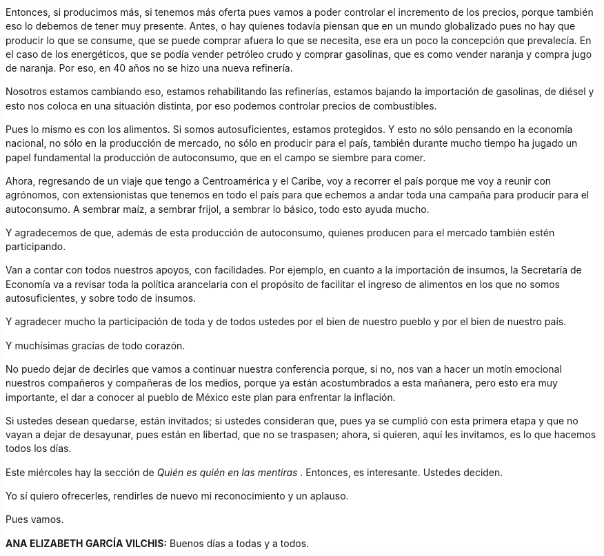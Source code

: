 Entonces, si producimos más, si tenemos más oferta pues vamos a poder
controlar el incremento de los precios, porque también eso lo debemos de tener
muy presente. Antes, o hay quienes todavía piensan que en un mundo globalizado
pues no hay que producir lo que se consume, que se puede comprar afuera lo que
se necesita, ese era un poco la concepción que prevalecía. En el caso de los
energéticos, que se podía vender petróleo crudo y comprar gasolinas, que es
como vender naranja y compra jugo de naranja. Por eso, en 40 años no se hizo
una nueva refinería.

Nosotros estamos cambiando eso, estamos rehabilitando las refinerías, estamos
bajando la importación de gasolinas, de diésel y esto nos coloca en una
situación distinta, por eso podemos controlar precios de combustibles.

Pues lo mismo es con los alimentos. Si somos autosuficientes, estamos
protegidos. Y esto no sólo pensando en la economía nacional, no sólo en la
producción de mercado, no sólo en producir para el país, también durante mucho
tiempo ha jugado un papel fundamental la producción de autoconsumo, que en el
campo se siembre para comer.

Ahora, regresando de un viaje que tengo a Centroamérica y el Caribe, voy a
recorrer el país porque me voy a reunir con agrónomos, con extensionistas que
tenemos en todo el país para que echemos a andar toda una campaña para
producir para el autoconsumo. A sembrar maíz, a sembrar frijol, a sembrar lo
básico, todo esto ayuda mucho.

Y agradecemos de que, además de esta producción de autoconsumo, quienes
producen para el mercado también estén participando.

Van a contar con todos nuestros apoyos, con facilidades. Por ejemplo, en
cuanto a la importación de insumos, la Secretaría de Economía va a revisar
toda la política arancelaria con el propósito de facilitar el ingreso de
alimentos en los que no somos autosuficientes, y sobre todo de insumos.

Y agradecer mucho la participación de toda y de todos ustedes por el bien de
nuestro pueblo y por el bien de nuestro país.

Y muchísimas gracias de todo corazón.

No puedo dejar de decirles que vamos a continuar nuestra conferencia porque,
si no, nos van a hacer un motín emocional nuestros compañeros y compañeras de
los medios, porque ya están acostumbrados a esta mañanera, pero esto era muy
importante, el dar a conocer al pueblo de México este plan para enfrentar la
inflación.

Si ustedes desean quedarse, están invitados; si ustedes consideran que, pues
ya se cumplió con esta primera etapa y que no vayan a dejar de desayunar, pues
están en libertad, que no se traspasen; ahora, si quieren, aquí les invitamos,
es lo que hacemos todos los días.

Este miércoles hay la sección de _Quién es quién en las mentiras_ . Entonces,
es interesante. Ustedes deciden.

Yo sí quiero ofrecerles, rendirles de nuevo mi reconocimiento y un aplauso.

Pues vamos.

**ANA ELIZABETH GARCÍA VILCHIS:** Buenos días a todas y a todos.
